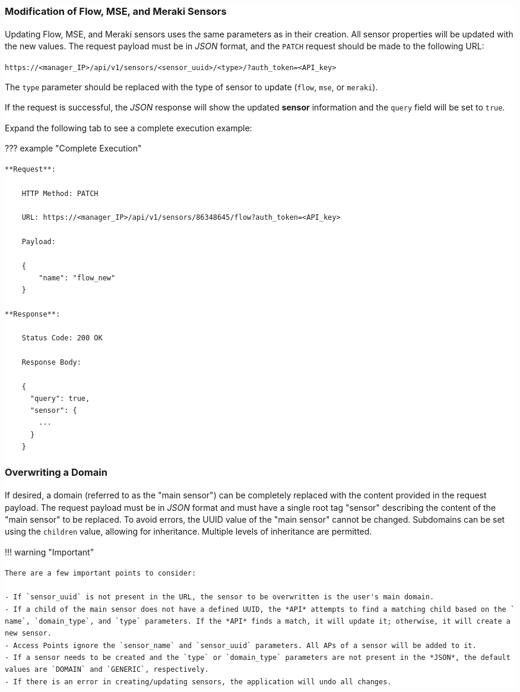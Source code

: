 ### Modification of Flow, MSE, and Meraki Sensors

Updating Flow, MSE, and Meraki sensors uses the same parameters as in their creation. All sensor properties will be updated with the new values. The request payload must be in *JSON* format, and the `PATCH` request should be made to the following URL:

    https://<manager_IP>/api/v1/sensors/<sensor_uuid>/<type>/?auth_token=<API_key>

The `type` parameter should be replaced with the type of sensor to update (`flow`, `mse`, or `meraki`).

If the request is successful, the *JSON* response will show the updated **sensor** information and the `query` field will be set to `true`.

Expand the following tab to see a complete execution example:

??? example "Complete Execution"

    **Request**:
      
        HTTP Method: PATCH

        URL: https://<manager_IP>/api/v1/sensors/86348645/flow?auth_token=<API_key>

        Payload: 
        
        {
            "name": "flow_new"
        }

    **Response**:

        Status Code: 200 OK
        
        Response Body:

        {
          "query": true,
          "sensor": {
            ...
          }
        }

### Overwriting a Domain

If desired, a domain (referred to as the "main sensor") can be completely replaced with the content provided in the request payload. The request payload must be in *JSON* format and must have a single root tag "sensor" describing the content of the "main sensor" to be replaced. To avoid errors, the UUID value of the "main sensor" cannot be changed. Subdomains can be set using the `children` value, allowing for inheritance. Multiple levels of inheritance are permitted.

!!! warning "Important"

    There are a few important points to consider:

    - If `sensor_uuid` is not present in the URL, the sensor to be overwritten is the user's main domain.
    - If a child of the main sensor does not have a defined UUID, the *API* attempts to find a matching child based on the `name`, `domain_type`, and `type` parameters. If the *API* finds a match, it will update it; otherwise, it will create a new sensor.
    - Access Points ignore the `sensor_name` and `sensor_uuid` parameters. All APs of a sensor will be added to it.
    - If a sensor needs to be created and the `type` or `domain_type` parameters are not present in the *JSON*, the default values are `DOMAIN` and `GENERIC`, respectively.
    - If there is an error in creating/updating sensors, the application will undo all changes.
